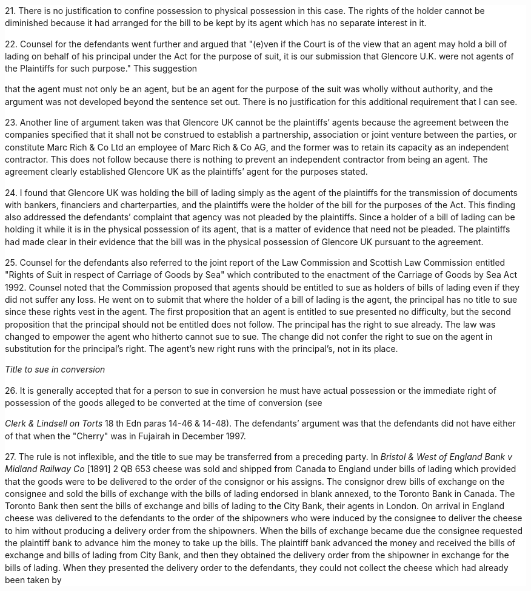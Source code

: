 21\. There is no justification to confine possession to physical possession in this case. The rights of the holder cannot be diminished because it had arranged for the bill to be kept by its agent which has no separate interest in it. 

22\. Counsel for the defendants went further and argued that "(e)ven if the Court is of the view that an agent may hold a bill of lading on behalf of his principal under the Act for the purpose of suit, it is our submission that Glencore U.K. were not agents of the Plaintiffs for such purpose." This suggestion 


that the agent must not only be an agent, but be an agent for the purpose of the suit was wholly without authority, and the argument was not developed beyond the sentence set out. There is no justification for this additional requirement that I can see. 

23\. Another line of argument taken was that Glencore UK cannot be the plaintiffs’ agents because the agreement between the companies specified that it shall not be construed to establish a partnership, association or joint venture between the parties, or constitute Marc Rich & Co Ltd an employee of Marc Rich & Co AG, and the former was to retain its capacity as an independent contractor. This does not follow because there is nothing to prevent an independent contractor from being an agent. The agreement clearly established Glencore UK as the plaintiffs’ agent for the purposes stated. 

24\. I found that Glencore UK was holding the bill of lading simply as the agent of the plaintiffs for the transmission of documents with bankers, financiers and charterparties, and the plaintiffs were the holder of the bill for the purposes of the Act. This finding also addressed the defendants’ complaint that agency was not pleaded by the plaintiffs. Since a holder of a bill of lading can be holding it while it is in the physical possession of its agent, that is a matter of evidence that need not be pleaded. The plaintiffs had made clear in their evidence that the bill was in the physical possession of Glencore UK pursuant to the agreement. 

25\. Counsel for the defendants also referred to the joint report of the Law Commission and Scottish Law Commission entitled "Rights of Suit in respect of Carriage of Goods by Sea" which contributed to the enactment of the Carriage of Goods by Sea Act 1992. Counsel noted that the Commission proposed that agents should be entitled to sue as holders of bills of lading even if they did not suffer any loss. He went on to submit that where the holder of a bill of lading is the agent, the principal has no title to sue since these rights vest in the agent. The first proposition that an agent is entitled to sue presented no difficulty, but the second proposition that the principal should not be entitled does not follow. The principal has the right to sue already. The law was changed to empower the agent who hitherto cannot sue to sue. The change did not confer the right to sue on the agent in substitution for the principal’s right. The agent’s new right runs with the principal’s, not in its place. 

_Title to sue in conversion_ 

26\. It is generally accepted that for a person to sue in conversion he must have actual possession or the immediate right of possession of the goods alleged to be converted at the time of conversion (see 

_Clerk & Lindsell on Torts_ 18 th Edn paras 14-46 & 14-48). The defendants’ argument was that the defendants did not have either of that when the "Cherry" was in Fujairah in December 1997. 

27\. The rule is not inflexible, and the title to sue may be transferred from a preceding party. In _Bristol & West of England Bank v Midland Railway Co_ [1891] 2 QB 653 cheese was sold and shipped from Canada to England under bills of lading which provided that the goods were to be delivered to the order of the consignor or his assigns. The consignor drew bills of exchange on the consignee and sold the bills of exchange with the bills of lading endorsed in blank annexed, to the Toronto Bank in Canada. The Toronto Bank then sent the bills of exchange and bills of lading to the City Bank, their agents in London. On arrival in England cheese was delivered to the defendants to the order of the shipowners who were induced by the consignee to deliver the cheese to him without producing a delivery order from the shipowners. When the bills of exchange became due the consignee requested the plaintiff bank to advance him the money to take up the bills. The plaintiff bank advanced the money and received the bills of exchange and bills of lading from City Bank, and then they obtained the delivery order from the shipowner in exchange for the bills of lading. When they presented the delivery order to the defendants, they could not collect the cheese which had already been taken by 

